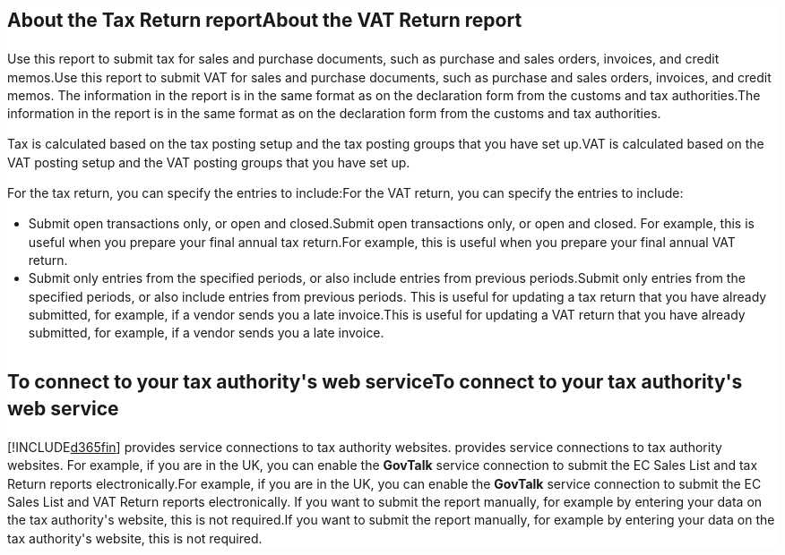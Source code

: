 ## <a name="about-the-vat-return-report"></a><span data-ttu-id="adf7e-124">About the Tax Return report</span><span class="sxs-lookup"><span data-stu-id="adf7e-124">About the VAT Return report</span></span>
<span data-ttu-id="adf7e-125">Use this report to submit tax for sales and purchase documents, such as purchase and sales orders, invoices, and credit memos.</span><span class="sxs-lookup"><span data-stu-id="adf7e-125">Use this report to submit VAT for sales and purchase documents, such as purchase and sales orders, invoices, and credit memos.</span></span> <span data-ttu-id="adf7e-126">The information in the report is in the same format as on the declaration form from the customs and tax authorities.</span><span class="sxs-lookup"><span data-stu-id="adf7e-126">The information in the report is in the same format as on the declaration form from the customs and tax authorities.</span></span>  

<span data-ttu-id="adf7e-127">Tax is calculated based on the tax posting setup and the tax posting groups that you have set up.</span><span class="sxs-lookup"><span data-stu-id="adf7e-127">VAT is calculated based on the VAT posting setup and the VAT posting groups that you have set up.</span></span>

<span data-ttu-id="adf7e-128">For the tax return, you can specify the entries to include:</span><span class="sxs-lookup"><span data-stu-id="adf7e-128">For the VAT return, you can specify the entries to include:</span></span>

* <span data-ttu-id="adf7e-129">Submit open transactions only, or open and closed.</span><span class="sxs-lookup"><span data-stu-id="adf7e-129">Submit open transactions only, or open and closed.</span></span> <span data-ttu-id="adf7e-130">For example, this is useful when you prepare your final annual tax return.</span><span class="sxs-lookup"><span data-stu-id="adf7e-130">For example, this is useful when you prepare your final annual VAT return.</span></span>
* <span data-ttu-id="adf7e-131">Submit only entries from the specified periods, or also include entries from previous periods.</span><span class="sxs-lookup"><span data-stu-id="adf7e-131">Submit only entries from the specified periods, or also include entries from previous periods.</span></span> <span data-ttu-id="adf7e-132">This is useful for updating a tax return that you have already submitted, for example, if a vendor sends you a late invoice.</span><span class="sxs-lookup"><span data-stu-id="adf7e-132">This is useful for updating a VAT return that you have already submitted, for example, if a vendor sends you a late invoice.</span></span>    

## <a name="to-connect-to-your-tax-authoritys-web-service"></a><span data-ttu-id="adf7e-133">To connect to your tax authority's web service</span><span class="sxs-lookup"><span data-stu-id="adf7e-133">To connect to your tax authority's web service</span></span>
[!INCLUDE[d365fin](includes/d365fin_md.md)]<span data-ttu-id="adf7e-134"> provides service connections to tax authority websites.</span><span class="sxs-lookup"><span data-stu-id="adf7e-134"> provides service connections to tax authority websites.</span></span> <span data-ttu-id="adf7e-135">For example, if you are in the UK, you can enable the **GovTalk** service connection to submit the EC Sales List and tax Return reports electronically.</span><span class="sxs-lookup"><span data-stu-id="adf7e-135">For example, if you are in the UK, you can enable the **GovTalk** service connection to submit the EC Sales List and VAT Return reports electronically.</span></span> <span data-ttu-id="adf7e-136">If you want to submit the report manually, for example by entering your data on the tax authority's website, this is not required.</span><span class="sxs-lookup"><span data-stu-id="adf7e-136">If you want to submit the report manually, for example by entering your data on the tax authority's website, this is not required.</span></span>   
